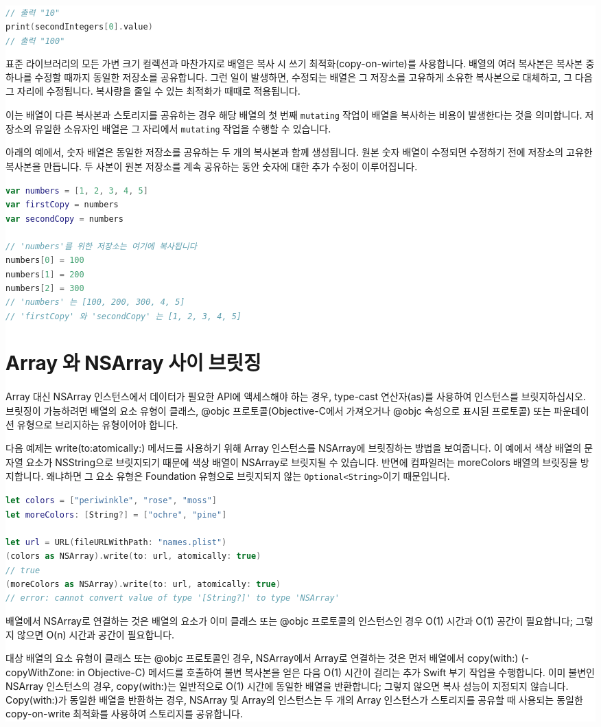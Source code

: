 ```swift
// 출력 "10"
print(secondIntegers[0].value)
// 출력 "100"
```

표준 라이브러리의 모든 가변 크기 컬렉션과 마찬가지로 배열은 복사 시 쓰기 최적화(copy-on-wirte)를 사용합니다. 배열의 여러 복사본은 복사본 중 하나를 수정할 때까지 동일한 저장소를 공유합니다. 그런 일이 발생하면, 수정되는 배열은 그 저장소를 고유하게 소유한 복사본으로 대체하고, 그 다음 그 자리에 수정됩니다. 복사량을 줄일 수 있는 최적화가 때때로 적용됩니다.

이는 배열이 다른 복사본과 스토리지를 공유하는 경우 해당 배열의 첫 번째 `mutating` 작업이 배열을 복사하는 비용이 발생한다는 것을 의미합니다. 저장소의 유일한 소유자인 배열은 그 자리에서 `mutating` 작업을 수행할 수 있습니다.

아래의 예에서, 숫자 배열은 동일한 저장소를 공유하는 두 개의 복사본과 함께 생성됩니다. 원본 숫자 배열이 수정되면 수정하기 전에 저장소의 고유한 복사본을 만듭니다. 두 사본이 원본 저장소를 계속 공유하는 동안 숫자에 대한 추가 수정이 이루어집니다.

```swift
var numbers = [1, 2, 3, 4, 5]
var firstCopy = numbers
var secondCopy = numbers

// 'numbers'를 위한 저장소는 여기에 복사됩니다
numbers[0] = 100
numbers[1] = 200
numbers[2] = 300
// 'numbers' 는 [100, 200, 300, 4, 5]
// 'firstCopy' 와 'secondCopy' 는 [1, 2, 3, 4, 5]
```
# Array 와 NSArray 사이 브릿징 <a id="bridging--between-array-and-nsarray"></a>

Array 대신 NSArray 인스턴스에서 데이터가 필요한 API에 액세스해야 하는 경우, type-cast 연산자(as)를 사용하여 인스턴스를 브릿지하십시오. 브릿징이 가능하려면 배열의 요소 유형이 클래스, @objc 프로토콜(Objective-C에서 가져오거나 @objc 속성으로 표시된 프로토콜) 또는 파운데이션 유형으로 브리지하는 유형이어야 합니다.

다음 예제는 write(to:atomically:) 메서드를 사용하기 위해 Array 인스턴스를 NSArray에 브릿징하는 방법을 보여줍니다. 이 예에서 색상 배열의 문자열 요소가 NSString으로 브릿지되기 때문에 색상 배열이 NSArray로 브릿지될 수 있습니다. 반면에 컴파일러는 moreColors 배열의 브릿징을 방지합니다. 왜냐하면 그 요소 유형은 Foundation 유형으로 브릿지되지 않는 `Optional<String>`이기 때문입니다.

```swift
let colors = ["periwinkle", "rose", "moss"]
let moreColors: [String?] = ["ochre", "pine"]

let url = URL(fileURLWithPath: "names.plist")
(colors as NSArray).write(to: url, atomically: true)
// true
(moreColors as NSArray).write(to: url, atomically: true)
// error: cannot convert value of type '[String?]' to type 'NSArray'
```

배열에서 NSArray로 연결하는 것은 배열의 요소가 이미 클래스 또는 @objc 프로토콜의 인스턴스인 경우 O(1) 시간과 O(1) 공간이 필요합니다; 그렇지 않으면 O(n) 시간과 공간이 필요합니다.

대상 배열의 요소 유형이 클래스 또는 @objc 프로토콜인 경우, NSArray에서 Array로 연결하는 것은 먼저 배열에서 copy(with:) (- copyWithZone: in Objective-C) 메서드를 호출하여 불변 복사본을 얻은 다음 O(1) 시간이 걸리는 추가 Swift 부기 작업을 수행합니다. 이미 불변인 NSArray 인스턴스의 경우, copy(with:)는 일반적으로 O(1) 시간에 동일한 배열을 반환합니다; 그렇지 않으면 복사 성능이 지정되지 않습니다. Copy(with:)가 동일한 배열을 반환하는 경우, NSArray 및 Array의 인스턴스는 두 개의 Array 인스턴스가 스토리지를 공유할 때 사용되는 동일한 copy-on-write 최적화를 사용하여 스토리지를 공유합니다.
